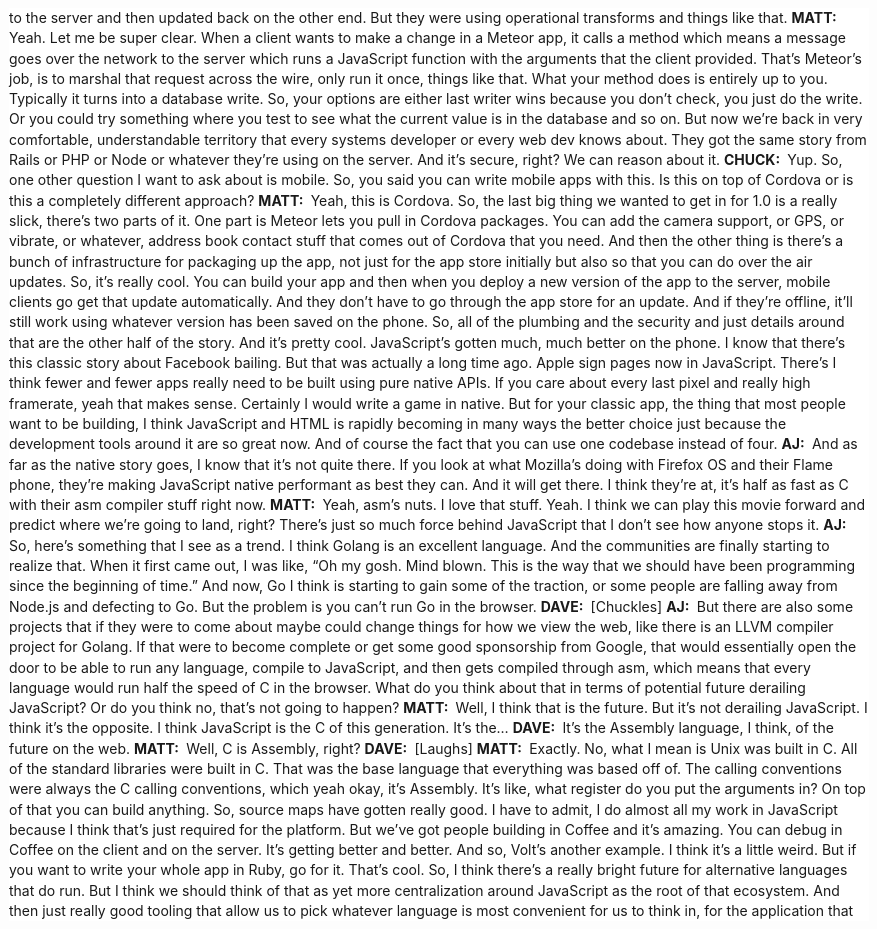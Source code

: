 to the server and then updated back on the other end. But they were using operational transforms and things like that. **MATT:&nbsp;** Yeah. Let me be super clear. When a client wants to make a change in a Meteor app, it calls a method which means a message goes over the network to the server which runs a JavaScript function with the arguments that the client provided. That’s Meteor’s job, is to marshal that request across the wire, only run it once, things like that. What your method does is entirely up to you. Typically it turns into a database write. So, your options are either last writer wins because you don’t check, you just do the write. Or you could try something where you test to see what the current value is in the database and so on. But now we’re back in very comfortable, understandable territory that every systems developer or every web dev knows about. They got the same story from Rails or PHP or Node or whatever they’re using on the server. And it’s secure, right? We can reason about it. **CHUCK:&nbsp;** Yup. So, one other question I want to ask about is mobile. So, you said you can write mobile apps with this. Is this on top of Cordova or is this a completely different approach? **MATT:&nbsp;** Yeah, this is Cordova. So, the last big thing we wanted to get in for 1.0 is a really slick, there’s two parts of it. One part is Meteor lets you pull in Cordova packages. You can add the camera support, or GPS, or vibrate, or whatever, address book contact stuff that comes out of Cordova that you need. And then the other thing is there’s a bunch of infrastructure for packaging up the app, not just for the app store initially but also so that you can do over the air updates. So, it’s really cool. You can build your app and then when you deploy a new version of the app to the server, mobile clients go get that update automatically. And they don’t have to go through the app store for an update. And if they’re offline, it’ll still work using whatever version has been saved on the phone. So, all of the plumbing and the security and just details around that are the other half of the story. And it’s pretty cool. JavaScript’s gotten much, much better on the phone. I know that there’s this classic story about Facebook bailing. But that was actually a long time ago. Apple sign pages now in JavaScript. There’s I think fewer and fewer apps really need to be built using pure native APIs. If you care about every last pixel and really high framerate, yeah that makes sense. Certainly I would write a game in native. But for your classic app, the thing that most people want to be building, I think JavaScript and HTML is rapidly becoming in many ways the better choice just because the development tools around it are so great now. And of course the fact that you can use one codebase instead of four. **AJ:&nbsp;** And as far as the native story goes, I know that it’s not quite there. If you look at what Mozilla’s doing with Firefox OS and their Flame phone, they’re making JavaScript native performant as best they can. And it will get there. I think they’re at, it’s half as fast as C with their asm compiler stuff right now. **MATT:&nbsp;** Yeah, asm’s nuts. I love that stuff. Yeah. I think we can play this movie forward and predict where we’re going to land, right? There’s just so much force behind JavaScript that I don’t see how anyone stops it. **AJ:&nbsp;** So, here’s something that I see as a trend. I think Golang is an excellent language. And the communities are finally starting to realize that. When it first came out, I was like, “Oh my gosh. Mind blown. This is the way that we should have been programming since the beginning of time.” And now, Go I think is starting to gain some of the traction, or some people are falling away from Node.js and defecting to Go. But the problem is you can’t run Go in the browser. **DAVE:&nbsp;** [Chuckles] **AJ:&nbsp;** But there are also some projects that if they were to come about maybe could change things for how we view the web, like there is an LLVM compiler project for Golang. If that were to become complete or get some good sponsorship from Google, that would essentially open the door to be able to run any language, compile to JavaScript, and then gets compiled through asm, which means that every language would run half the speed of C in the browser. What do you think about that in terms of potential future derailing JavaScript? Or do you think no, that’s not going to happen? **MATT:&nbsp;** Well, I think that is the future. But it’s not derailing JavaScript. I think it’s the opposite. I think JavaScript is the C of this generation. It’s the… **DAVE:&nbsp;** It’s the Assembly language, I think, of the future on the web. **MATT:&nbsp;** Well, C is Assembly, right? **DAVE:&nbsp;** [Laughs] **MATT:&nbsp;** Exactly. No, what I mean is Unix was built in C. All of the standard libraries were built in C. That was the base language that everything was based off of. The calling conventions were always the C calling conventions, which yeah okay, it’s Assembly. It’s like, what register do you put the arguments in? On top of that you can build anything. So, source maps have gotten really good. I have to admit, I do almost all my work in JavaScript because I think that’s just required for the platform. But we’ve got people building in Coffee and it’s amazing. You can debug in Coffee on the client and on the server. It’s getting better and better. And so, Volt’s another example. I think it’s a little weird. But if you want to write your whole app in Ruby, go for it. That’s cool. So, I think there’s a really bright future for alternative languages that do run. But I think we should think of that as yet more centralization around JavaScript as the root of that ecosystem. And then just really good tooling that allow us to pick whatever language is most convenient for us to think in, for the application that
